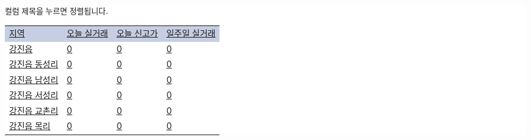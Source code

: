<font size='small' style='font-size: small;'>컬럼 제목을 누르면 정렬됩니다.</font>
<table class="sortable">
  <tr style='background-color: rgba(114, 132, 186,0.4);'>
    <td id="region"><a href="#">지역</a></td>
    <td id="today"><a href="#">오늘 실거래</a></td>
    <td id="today_new"><a href="#">오늘 신고가</a></td>
    <td id="week"><a href="#">일주일 실거래</a></td>
  </tr>

  
  <tr class="item">
    <td><a href="전라남도강진군강진읍">강진읍</a></td>
    <td><a href="전라남도강진군강진읍">0</a></td>
    <td><a href="전라남도강진군강진읍">0</a></td>
    <td><a href="전라남도강진군강진읍">0</a></td>
  </tr>
    

  <tr class="item">
    <td><a href="전라남도강진군강진읍동성리">강진읍 동성리</a></td>
    <td><a href="전라남도강진군강진읍동성리">0</a></td>
    <td><a href="전라남도강진군강진읍동성리">0</a></td>
    <td><a href="전라남도강진군강진읍동성리">0</a></td>
  </tr>
    

  <tr class="item">
    <td><a href="전라남도강진군강진읍남성리">강진읍 남성리</a></td>
    <td><a href="전라남도강진군강진읍남성리">0</a></td>
    <td><a href="전라남도강진군강진읍남성리">0</a></td>
    <td><a href="전라남도강진군강진읍남성리">0</a></td>
  </tr>
    

  <tr class="item">
    <td><a href="전라남도강진군강진읍서성리">강진읍 서성리</a></td>
    <td><a href="전라남도강진군강진읍서성리">0</a></td>
    <td><a href="전라남도강진군강진읍서성리">0</a></td>
    <td><a href="전라남도강진군강진읍서성리">0</a></td>
  </tr>
    

  <tr class="item">
    <td><a href="전라남도강진군강진읍교촌리">강진읍 교촌리</a></td>
    <td><a href="전라남도강진군강진읍교촌리">0</a></td>
    <td><a href="전라남도강진군강진읍교촌리">0</a></td>
    <td><a href="전라남도강진군강진읍교촌리">0</a></td>
  </tr>
    

  <tr class="item">
    <td><a href="전라남도강진군강진읍목리">강진읍 목리</a></td>
    <td><a href="전라남도강진군강진읍목리">0</a></td>
    <td><a href="전라남도강진군강진읍목리">0</a></td>
    <td><a href="전라남도강진군강진읍목리">0</a></td>
  </tr>
    